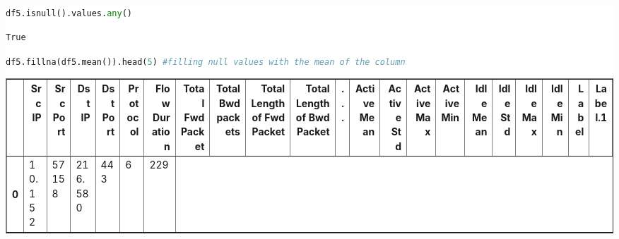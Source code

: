 


```python
df5.isnull().values.any() 
```




    True




```python
df5.fillna(df5.mean()).head(5) #filling null values with the mean of the column
```




<div>
<style scoped>
    .dataframe tbody tr th:only-of-type {
        vertical-align: middle;
    }

    .dataframe tbody tr th {
        vertical-align: top;
    }

    .dataframe thead th {
        text-align: right;
    }
</style>
<table border="1" class="dataframe">
  <thead>
    <tr style="text-align: right;">
      <th></th>
      <th>Src IP</th>
      <th>Src Port</th>
      <th>Dst IP</th>
      <th>Dst Port</th>
      <th>Protocol</th>
      <th>Flow Duration</th>
      <th>Total Fwd Packet</th>
      <th>Total Bwd packets</th>
      <th>Total Length of Fwd Packet</th>
      <th>Total Length of Bwd Packet</th>
      <th>...</th>
      <th>Active Mean</th>
      <th>Active Std</th>
      <th>Active Max</th>
      <th>Active Min</th>
      <th>Idle Mean</th>
      <th>Idle Std</th>
      <th>Idle Max</th>
      <th>Idle Min</th>
      <th>Label</th>
      <th>Label.1</th>
    </tr>
  </thead>
  <tbody>
    <tr>
      <th>0</th>
      <td>10.152</td>
      <td>57158</td>
      <td>216.580</td>
      <td>443</td>
      <td>6</td>
      <td>229</td>